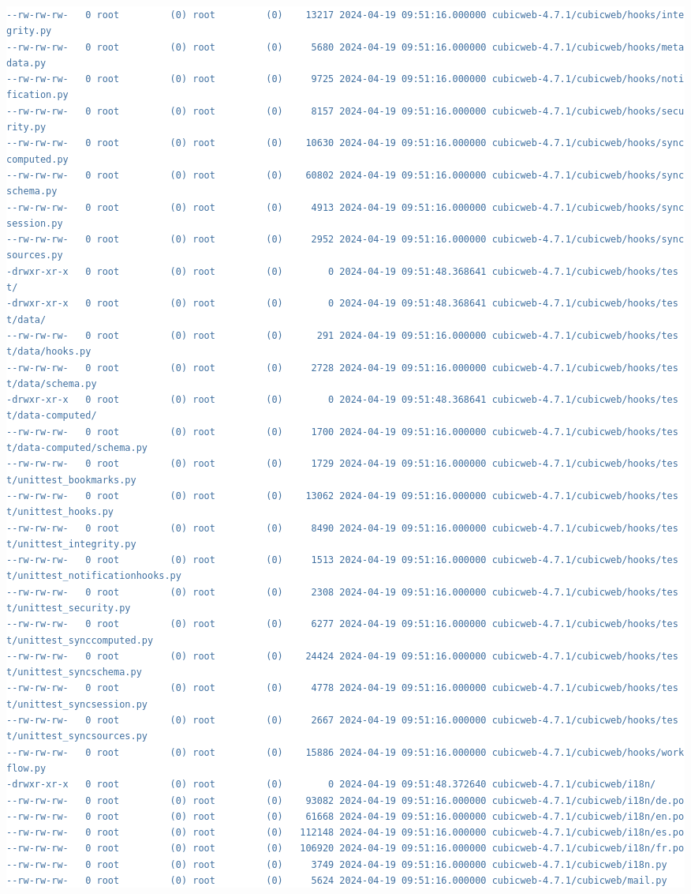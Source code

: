 ```diff
--rw-rw-rw-   0 root         (0) root         (0)    13217 2024-04-19 09:51:16.000000 cubicweb-4.7.1/cubicweb/hooks/integrity.py
--rw-rw-rw-   0 root         (0) root         (0)     5680 2024-04-19 09:51:16.000000 cubicweb-4.7.1/cubicweb/hooks/metadata.py
--rw-rw-rw-   0 root         (0) root         (0)     9725 2024-04-19 09:51:16.000000 cubicweb-4.7.1/cubicweb/hooks/notification.py
--rw-rw-rw-   0 root         (0) root         (0)     8157 2024-04-19 09:51:16.000000 cubicweb-4.7.1/cubicweb/hooks/security.py
--rw-rw-rw-   0 root         (0) root         (0)    10630 2024-04-19 09:51:16.000000 cubicweb-4.7.1/cubicweb/hooks/synccomputed.py
--rw-rw-rw-   0 root         (0) root         (0)    60802 2024-04-19 09:51:16.000000 cubicweb-4.7.1/cubicweb/hooks/syncschema.py
--rw-rw-rw-   0 root         (0) root         (0)     4913 2024-04-19 09:51:16.000000 cubicweb-4.7.1/cubicweb/hooks/syncsession.py
--rw-rw-rw-   0 root         (0) root         (0)     2952 2024-04-19 09:51:16.000000 cubicweb-4.7.1/cubicweb/hooks/syncsources.py
-drwxr-xr-x   0 root         (0) root         (0)        0 2024-04-19 09:51:48.368641 cubicweb-4.7.1/cubicweb/hooks/test/
-drwxr-xr-x   0 root         (0) root         (0)        0 2024-04-19 09:51:48.368641 cubicweb-4.7.1/cubicweb/hooks/test/data/
--rw-rw-rw-   0 root         (0) root         (0)      291 2024-04-19 09:51:16.000000 cubicweb-4.7.1/cubicweb/hooks/test/data/hooks.py
--rw-rw-rw-   0 root         (0) root         (0)     2728 2024-04-19 09:51:16.000000 cubicweb-4.7.1/cubicweb/hooks/test/data/schema.py
-drwxr-xr-x   0 root         (0) root         (0)        0 2024-04-19 09:51:48.368641 cubicweb-4.7.1/cubicweb/hooks/test/data-computed/
--rw-rw-rw-   0 root         (0) root         (0)     1700 2024-04-19 09:51:16.000000 cubicweb-4.7.1/cubicweb/hooks/test/data-computed/schema.py
--rw-rw-rw-   0 root         (0) root         (0)     1729 2024-04-19 09:51:16.000000 cubicweb-4.7.1/cubicweb/hooks/test/unittest_bookmarks.py
--rw-rw-rw-   0 root         (0) root         (0)    13062 2024-04-19 09:51:16.000000 cubicweb-4.7.1/cubicweb/hooks/test/unittest_hooks.py
--rw-rw-rw-   0 root         (0) root         (0)     8490 2024-04-19 09:51:16.000000 cubicweb-4.7.1/cubicweb/hooks/test/unittest_integrity.py
--rw-rw-rw-   0 root         (0) root         (0)     1513 2024-04-19 09:51:16.000000 cubicweb-4.7.1/cubicweb/hooks/test/unittest_notificationhooks.py
--rw-rw-rw-   0 root         (0) root         (0)     2308 2024-04-19 09:51:16.000000 cubicweb-4.7.1/cubicweb/hooks/test/unittest_security.py
--rw-rw-rw-   0 root         (0) root         (0)     6277 2024-04-19 09:51:16.000000 cubicweb-4.7.1/cubicweb/hooks/test/unittest_synccomputed.py
--rw-rw-rw-   0 root         (0) root         (0)    24424 2024-04-19 09:51:16.000000 cubicweb-4.7.1/cubicweb/hooks/test/unittest_syncschema.py
--rw-rw-rw-   0 root         (0) root         (0)     4778 2024-04-19 09:51:16.000000 cubicweb-4.7.1/cubicweb/hooks/test/unittest_syncsession.py
--rw-rw-rw-   0 root         (0) root         (0)     2667 2024-04-19 09:51:16.000000 cubicweb-4.7.1/cubicweb/hooks/test/unittest_syncsources.py
--rw-rw-rw-   0 root         (0) root         (0)    15886 2024-04-19 09:51:16.000000 cubicweb-4.7.1/cubicweb/hooks/workflow.py
-drwxr-xr-x   0 root         (0) root         (0)        0 2024-04-19 09:51:48.372640 cubicweb-4.7.1/cubicweb/i18n/
--rw-rw-rw-   0 root         (0) root         (0)    93082 2024-04-19 09:51:16.000000 cubicweb-4.7.1/cubicweb/i18n/de.po
--rw-rw-rw-   0 root         (0) root         (0)    61668 2024-04-19 09:51:16.000000 cubicweb-4.7.1/cubicweb/i18n/en.po
--rw-rw-rw-   0 root         (0) root         (0)   112148 2024-04-19 09:51:16.000000 cubicweb-4.7.1/cubicweb/i18n/es.po
--rw-rw-rw-   0 root         (0) root         (0)   106920 2024-04-19 09:51:16.000000 cubicweb-4.7.1/cubicweb/i18n/fr.po
--rw-rw-rw-   0 root         (0) root         (0)     3749 2024-04-19 09:51:16.000000 cubicweb-4.7.1/cubicweb/i18n.py
--rw-rw-rw-   0 root         (0) root         (0)     5624 2024-04-19 09:51:16.000000 cubicweb-4.7.1/cubicweb/mail.py
```